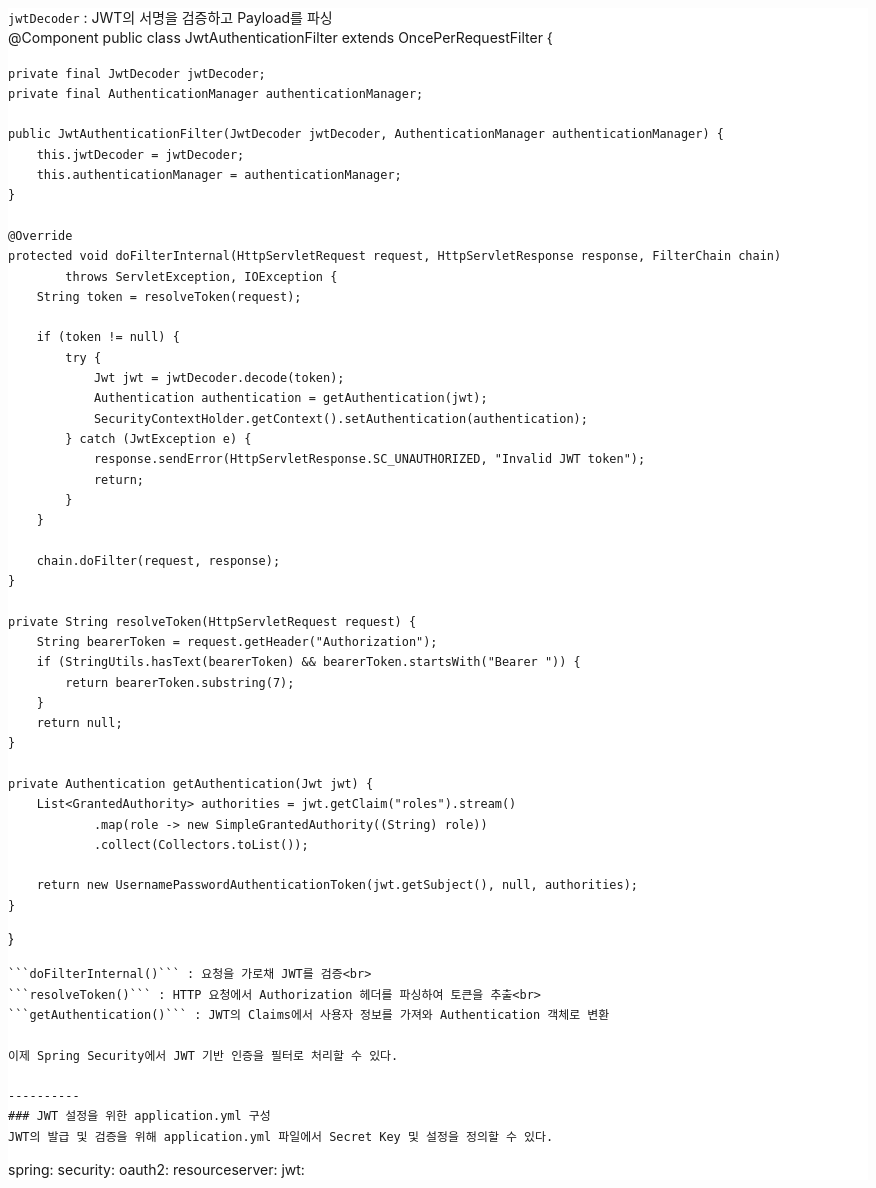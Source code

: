 ```jwtDecoder``` : JWT의 서명을 검증하고 Payload를 파싱<br>
@Component
public class JwtAuthenticationFilter extends OncePerRequestFilter {

    private final JwtDecoder jwtDecoder;
    private final AuthenticationManager authenticationManager;

    public JwtAuthenticationFilter(JwtDecoder jwtDecoder, AuthenticationManager authenticationManager) {
        this.jwtDecoder = jwtDecoder;
        this.authenticationManager = authenticationManager;
    }

    @Override
    protected void doFilterInternal(HttpServletRequest request, HttpServletResponse response, FilterChain chain)
            throws ServletException, IOException {
        String token = resolveToken(request);

        if (token != null) {
            try {
                Jwt jwt = jwtDecoder.decode(token);
                Authentication authentication = getAuthentication(jwt);
                SecurityContextHolder.getContext().setAuthentication(authentication);
            } catch (JwtException e) {
                response.sendError(HttpServletResponse.SC_UNAUTHORIZED, "Invalid JWT token");
                return;
            }
        }

        chain.doFilter(request, response);
    }

    private String resolveToken(HttpServletRequest request) {
        String bearerToken = request.getHeader("Authorization");
        if (StringUtils.hasText(bearerToken) && bearerToken.startsWith("Bearer ")) {
            return bearerToken.substring(7);
        }
        return null;
    }

    private Authentication getAuthentication(Jwt jwt) {
        List<GrantedAuthority> authorities = jwt.getClaim("roles").stream()
                .map(role -> new SimpleGrantedAuthority((String) role))
                .collect(Collectors.toList());

        return new UsernamePasswordAuthenticationToken(jwt.getSubject(), null, authorities);
    }
}
```
```doFilterInternal()``` : 요청을 가로채 JWT를 검증<br>
```resolveToken()``` : HTTP 요청에서 Authorization 헤더를 파싱하여 토큰을 추출<br>
```getAuthentication()``` : JWT의 Claims에서 사용자 정보를 가져와 Authentication 객체로 변환

이제 Spring Security에서 JWT 기반 인증을 필터로 처리할 수 있다.

----------
### JWT 설정을 위한 application.yml 구성
JWT의 발급 및 검증을 위해 application.yml 파일에서 Secret Key 및 설정을 정의할 수 있다.
```
spring:
  security:
    oauth2:
      resourceserver:
        jwt: